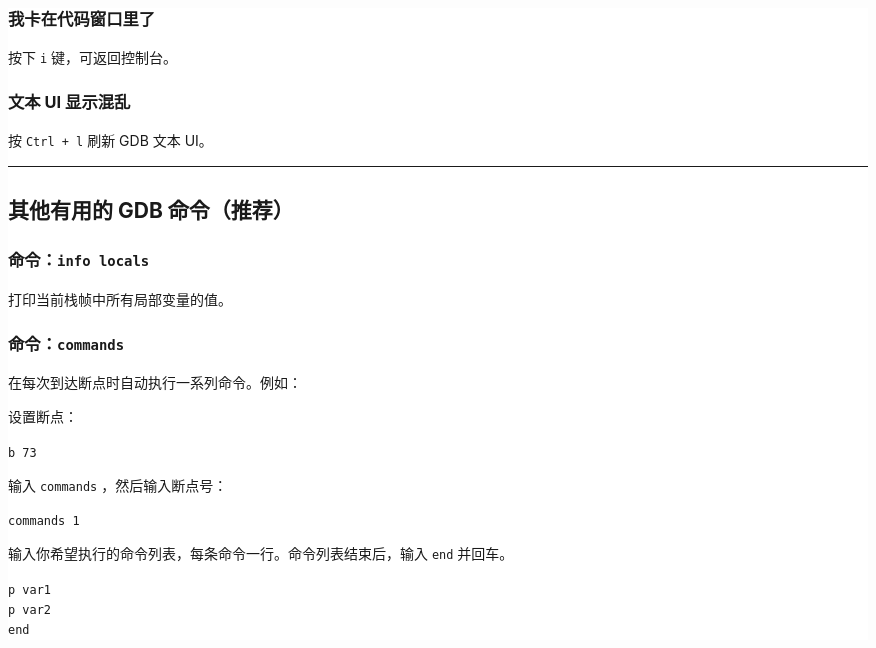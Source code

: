 ### 我卡在代码窗口里了

按下 `i` 键，可返回控制台。

### 文本 UI 显示混乱

按 `Ctrl + l` 刷新 GDB 文本 UI。

------

## 其他有用的 GDB 命令（推荐）

### 命令：`info locals`

打印当前栈帧中所有局部变量的值。

### 命令：`commands`

在每次到达断点时自动执行一系列命令。例如：

设置断点：

```txt
b 73
```

输入 `commands` ，然后输入断点号：

```txt
commands 1
```

输入你希望执行的命令列表，每条命令一行。命令列表结束后，输入 `end` 并回车。

```txt
p var1
p var2
end
```

